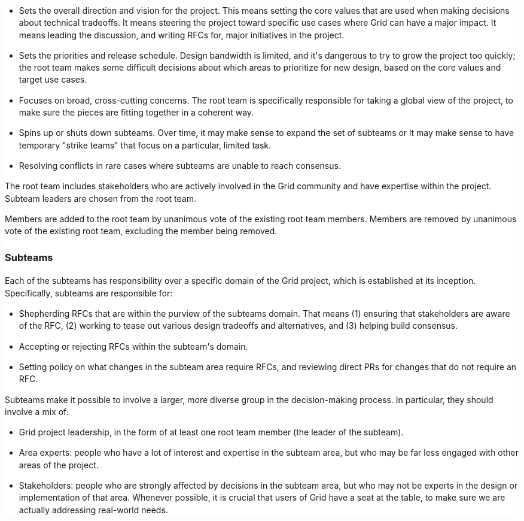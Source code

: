 * Sets the overall direction and vision for the project. This means setting the
  core values that are used when making decisions about technical tradeoffs. It
  means steering the project toward specific use cases where Grid can have
  a major impact. It means leading the discussion, and writing RFCs for, major
  initiatives in the project.

* Sets the priorities and release schedule. Design bandwidth is limited, and
  it's dangerous to try to grow the project too quickly; the root team makes
  some difficult decisions about which areas to prioritize for new design,
  based on the core values and target use cases.

* Focuses on broad, cross-cutting concerns. The root team is specifically
  responsible for taking a global view of the project, to make sure the pieces
  are fitting together in a coherent way.

* Spins up or shuts down subteams. Over time, it may make sense to expand the
  set of subteams or it may make sense to have temporary "strike teams" that
  focus on a particular, limited task.

* Resolving conflicts in rare cases where subteams are unable to reach
  consensus.

The root team includes stakeholders who are actively involved in the Grid
community and have expertise within the project. Subteam leaders are chosen
from the root team.

Members are added to the root team by unanimous vote of the existing root team
members. Members are removed by unanimous vote of the existing root team,
excluding the member being removed.

### Subteams

Each of the subteams has responsibility over a specific domain of the Grid
project, which is established at its inception. Specifically, subteams are
responsible for:

* Shepherding RFCs that are within the purview of the subteams domain. That
  means (1) ensuring that stakeholders are aware of the RFC, (2) working to
  tease out various design tradeoffs and alternatives, and (3) helping build
  consensus.

* Accepting or rejecting RFCs within the subteam's domain.

* Setting policy on what changes in the subteam area require RFCs, and
  reviewing direct PRs for changes that do not require an RFC.

Subteams make it possible to involve a larger, more diverse group in the
decision-making process. In particular, they should involve a mix of:

* Grid project leadership, in the form of at least one root team member (the
  leader of the subteam).

* Area experts: people who have a lot of interest and expertise in the subteam
  area, but who may be far less engaged with other areas of the project.

* Stakeholders: people who are strongly affected by decisions in the subteam
  area, but who may not be experts in the design or implementation of that
  area. Whenever possible, it is crucial that users of Grid have a seat at the
  table, to make sure we are actually addressing real-world needs.
